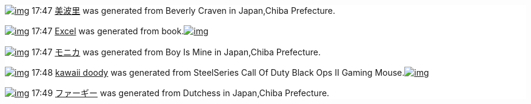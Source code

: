 [![img](http://kacdn02.appspot.com/6363885523173376/45f6.png)](http://www.barcodekanojo.com/kanojo/2831378/%E7%BE%8E%E6%B3%A2%E9%87%8C) 17:47 [美波里](http://www.barcodekanojo.com/kanojo/2831378/%E7%BE%8E%E6%B3%A2%E9%87%8C) was generated from Beverly Craven in Japan,Chiba Prefecture.

[![img](http://kacdn10.appspot.com/4698997822324736/3e3d.png)](http://www.barcodekanojo.com/kanojo/2831379/Excel) 17:47 [Excel](http://www.barcodekanojo.com/kanojo/2831379/Excel) was generated from book.[![img](http://kacdn08.appspot.com/5418932856946688/bdb9.jpg)](http://www.barcodekanojo.com/product_images/barcode/5419697/1393922788/50x50xbook.jpg,qw=88,ah=88.pagespeed.ic.vbmjAUh5JZ.jpg)

[![img](http://kacdn08.appspot.com/4690258369183744/5ed9.png)](http://www.barcodekanojo.com/kanojo/2831380/%E3%83%A2%E3%83%8B%E3%82%AB) 17:47 [モニカ](http://www.barcodekanojo.com/kanojo/2831380/%E3%83%A2%E3%83%8B%E3%82%AB) was generated from Boy Is Mine in Japan,Chiba Prefecture.

[![img](http://kacdn02.appspot.com/5544140817301504/6855f.png)](http://www.barcodekanojo.com/kanojo/2831381/kawaii%20doody) 17:48 [kawaii doody](http://www.barcodekanojo.com/kanojo/2831381/kawaii%20doody) was generated from SteelSeries Call Of Duty Black Ops II Gaming Mouse.[![img](http://kacdn07.appspot.com/5309239123771392/a4b8.jpg)](http://www.barcodekanojo.com/product_images/barcode/5419698/1393922846/50x50xSteelSeries,P20Call,P20Of,P20Duty,P20Black,P20Ops,P20II,P20Gaming,P20Mouse.jpg,qw=88,ah=88.pagespeed.ic.pLj9_5Ye0a.jpg)

[![img](http://kacdn03.appspot.com/6386623080038400/de71.png)](http://www.barcodekanojo.com/kanojo/2831382/%E3%83%95%E3%82%A1%E3%83%BC%E3%82%AE%E3%83%BC) 17:49 [ファーギー](http://www.barcodekanojo.com/kanojo/2831382/%E3%83%95%E3%82%A1%E3%83%BC%E3%82%AE%E3%83%BC) was generated from Dutchess in Japan,Chiba Prefecture.

